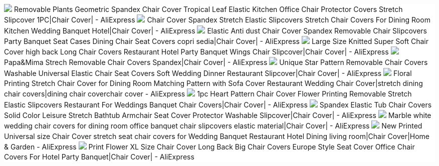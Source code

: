 [ ![](https://ae01.alicdn.com/kf/HTB1bKpbPXzqK1RjSZFvq6AB7VXaY/Removable-Plants-Geometric-Spandex-Chair-Cover-Tropical-Leaf-Elastic-Kitchen-Office-Chair-Protector-Covers-Stretch-Slipcover.jpg)](https://ae01.alicdn.com/kf/HTB1bKpbPXzqK1RjSZFvq6AB7VXaY/Removable-Plants-Geometric-Spandex-Chair-Cover-Tropical-Leaf-Elastic-Kitchen-Office-Chair-Protector-Covers-Stretch-Slipcover.jpg) Removable Plants Geometric Spandex Chair Cover Tropical Leaf Elastic  Kitchen Office Chair Protector Covers Stretch Slipcover 1PC|Chair Cover| -  AliExpress
[ ![](https://ae01.alicdn.com/kf/HTB1SfBFXfxj_uVjSZFqq6yboFXaA/Chair-Cover-Spandex-Stretch-Elastic-Slipcovers-Stretch-Chair-Covers-For-Dining-Room-Kitchen-Wedding-Banquet-Hotel.jpg_Q90.jpg_.webp)](https://ae01.alicdn.com/kf/HTB1SfBFXfxj_uVjSZFqq6yboFXaA/Chair-Cover-Spandex-Stretch-Elastic-Slipcovers-Stretch-Chair-Covers-For-Dining-Room-Kitchen-Wedding-Banquet-Hotel.jpg_Q90.jpg_.webp) Chair Cover Spandex Stretch Elastic Slipcovers Stretch Chair Covers For  Dining Room Kitchen Wedding Banquet Hotel|Chair Cover| - AliExpress
[ ![](https://ae01.alicdn.com/kf/Habf46df2b96b4e6f8d76c9fe1486a378g.jpg_q50.jpg)](https://ae01.alicdn.com/kf/Habf46df2b96b4e6f8d76c9fe1486a378g.jpg_q50.jpg) Elastic Anti dust Chair Cover Spandex Removable Chair Slipcovers Party  Banquet Seat Cases Dining Chair Seat Covers copri sedia|Chair Cover| -  AliExpress
[ ![](https://ae01.alicdn.com/kf/Hfc21b9cab3754b37b2cf6eb4d95cdc1fS/Large-Size-Knitted-Super-Soft-Chair-Cover-high-back-Long-Chair-Covers-Restaurant-Hotel-Party-Banquet.jpg_Q90.jpg_.webp)](https://ae01.alicdn.com/kf/Hfc21b9cab3754b37b2cf6eb4d95cdc1fS/Large-Size-Knitted-Super-Soft-Chair-Cover-high-back-Long-Chair-Covers-Restaurant-Hotel-Party-Banquet.jpg_Q90.jpg_.webp) Large Size Knitted Super Soft Chair Cover high back Long Chair Covers  Restaurant Hotel Party Banquet Wings Chair Slipcover|Chair Cover| -  AliExpress
[ ![](https://ae01.alicdn.com/kf/He376448caf174721bcc1eaad32fa5d2cI/Papa-Mima-Strech-Removable-Chair-Covers-Spandex.jpg_q50.jpg)](https://ae01.alicdn.com/kf/He376448caf174721bcc1eaad32fa5d2cI/Papa-Mima-Strech-Removable-Chair-Covers-Spandex.jpg_q50.jpg) Papa&Mima Strech Removable Chair Covers Spandex|Chair Cover| - AliExpress
[ ![](https://ae01.alicdn.com/kf/HTB10StLKuuSBuNjSsplq6ze8pXau/Unique-Star-Pattern-Removable-Chair-Covers-Washable-Universal-Elastic-Chair-Seat-Covers-Soft-Wedding-Dinner-Restaurant.jpg_Q90.jpg_.webp)](https://ae01.alicdn.com/kf/HTB10StLKuuSBuNjSsplq6ze8pXau/Unique-Star-Pattern-Removable-Chair-Covers-Washable-Universal-Elastic-Chair-Seat-Covers-Soft-Wedding-Dinner-Restaurant.jpg_Q90.jpg_.webp) Unique Star Pattern Removable Chair Covers Washable Universal Elastic Chair  Seat Covers Soft Wedding Dinner Restaurant Slipcover|Chair Cover| -  AliExpress
[ ![](https://ae01.alicdn.com/kf/H46c89981f48545f39ed4585a44d3a67fv.jpg_q50.jpg)](https://ae01.alicdn.com/kf/H46c89981f48545f39ed4585a44d3a67fv.jpg_q50.jpg) Floral Printing Stretch Chair Cover for Dining Room Matching Pattern with  Sofa Cover Restaurant Wedding Chair Cover|stretch dining chair covers|dining  chair coverchair cover - AliExpress
[ ![](https://ae01.alicdn.com/kf/Hb05d31fb3d714b999c14ea2593fa8c0eO/1pc-Heart-Pattern-Chair-Cover-Flower-Printing-Removable-Stretch-Elastic-Slipcovers-Restaurant-For-Weddings-Banquet-Chair.jpg)](https://ae01.alicdn.com/kf/Hb05d31fb3d714b999c14ea2593fa8c0eO/1pc-Heart-Pattern-Chair-Cover-Flower-Printing-Removable-Stretch-Elastic-Slipcovers-Restaurant-For-Weddings-Banquet-Chair.jpg) 1pc Heart Pattern Chair Cover Flower Printing Removable Stretch Elastic  Slipcovers Restaurant For Weddings Banquet Chair Covers|Chair Cover| -  AliExpress
[ ![](https://ae01.alicdn.com/kf/H02fc166faa214b6484e351bdf791c029H.jpg_q50.jpg)](https://ae01.alicdn.com/kf/H02fc166faa214b6484e351bdf791c029H.jpg_q50.jpg) Spandex Elastic Tub Chair Covers Solid Color Leisure Stretch Bathtub  Armchair Seat Cover Protector Washable Slipcover|Chair Cover| - AliExpress
[ ![](https://ae01.alicdn.com/kf/H31bae0b4ad1f4aaba590732098ccc6c8f.jpg_q50.jpg)](https://ae01.alicdn.com/kf/H31bae0b4ad1f4aaba590732098ccc6c8f.jpg_q50.jpg) Marble white wedding chair covers for dining room office banquet chair  slipcovers elastic material|Chair Cover| - AliExpress
[ ![](https://ae01.alicdn.com/kf/H0407394a76da45da81f2726cecca7655u/New-Printed-Universal-size-Chair-Cover-stretch-seat-chair-covers-for-Wedding-Banquet-Restaurant-Hotel-Dining.jpg)](https://ae01.alicdn.com/kf/H0407394a76da45da81f2726cecca7655u/New-Printed-Universal-size-Chair-Cover-stretch-seat-chair-covers-for-Wedding-Banquet-Restaurant-Hotel-Dining.jpg) New Printed Universal size Chair Cover stretch seat chair covers for  Wedding Banquet Restaurant Hotel Dining living room|Chair Cover|Home &  Garden - AliExpress
[ ![](https://ae01.alicdn.com/kf/Hba26879da8b1422194a42deb77f13d369/Print-Flower-XL-Size-Chair-Cover-Long-Back-Big-Chair-Covers-Europe-Style-Seat-Cover-Office.jpg_Q90.jpg_.webp)](https://ae01.alicdn.com/kf/Hba26879da8b1422194a42deb77f13d369/Print-Flower-XL-Size-Chair-Cover-Long-Back-Big-Chair-Covers-Europe-Style-Seat-Cover-Office.jpg_Q90.jpg_.webp) Print Flower XL Size Chair Cover Long Back Big Chair Covers Europe Style  Seat Cover Office Chair Covers For Hotel Party Banquet|Chair Cover| -  AliExpress